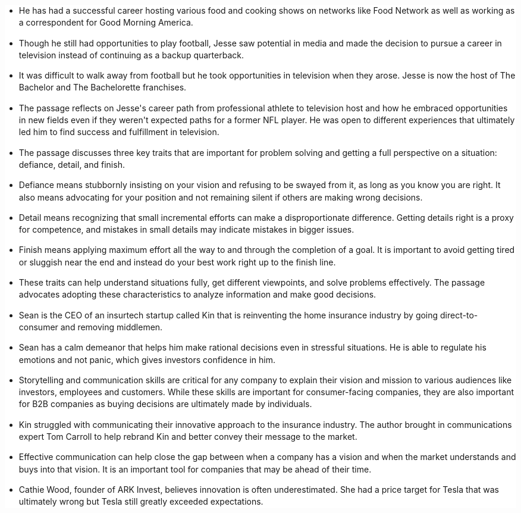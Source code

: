 - He has had a successful career hosting various food and cooking shows on networks like Food Network as well as working as a correspondent for Good Morning America. 

- Though he still had opportunities to play football, Jesse saw potential in media and made the decision to pursue a career in television instead of continuing as a backup quarterback. 

- It was difficult to walk away from football but he took opportunities in television when they arose. Jesse is now the host of The Bachelor and The Bachelorette franchises.

- The passage reflects on Jesse's career path from professional athlete to television host and how he embraced opportunities in new fields even if they weren't expected paths for a former NFL player. He was open to different experiences that ultimately led him to find success and fulfillment in television.

 

- The passage discusses three key traits that are important for problem solving and getting a full perspective on a situation: defiance, detail, and finish.

- Defiance means stubbornly insisting on your vision and refusing to be swayed from it, as long as you know you are right. It also means advocating for your position and not remaining silent if others are making wrong decisions. 

- Detail means recognizing that small incremental efforts can make a disproportionate difference. Getting details right is a proxy for competence, and mistakes in small details may indicate mistakes in bigger issues. 

- Finish means applying maximum effort all the way to and through the completion of a goal. It is important to avoid getting tired or sluggish near the end and instead do your best work right up to the finish line. 

- These traits can help understand situations fully, get different viewpoints, and solve problems effectively. The passage advocates adopting these characteristics to analyze information and make good decisions.

 

- Sean is the CEO of an insurtech startup called Kin that is reinventing the home insurance industry by going direct-to-consumer and removing middlemen. 

- Sean has a calm demeanor that helps him make rational decisions even in stressful situations. He is able to regulate his emotions and not panic, which gives investors confidence in him.

- Storytelling and communication skills are critical for any company to explain their vision and mission to various audiences like investors, employees and customers. While these skills are important for consumer-facing companies, they are also important for B2B companies as buying decisions are ultimately made by individuals. 

- Kin struggled with communicating their innovative approach to the insurance industry. The author brought in communications expert Tom Carroll to help rebrand Kin and better convey their message to the market. 

- Effective communication can help close the gap between when a company has a vision and when the market understands and buys into that vision. It is an important tool for companies that may be ahead of their time.

 

- Cathie Wood, founder of ARK Invest, believes innovation is often underestimated. She had a price target for Tesla that was ultimately wrong but Tesla still greatly exceeded expectations. 
